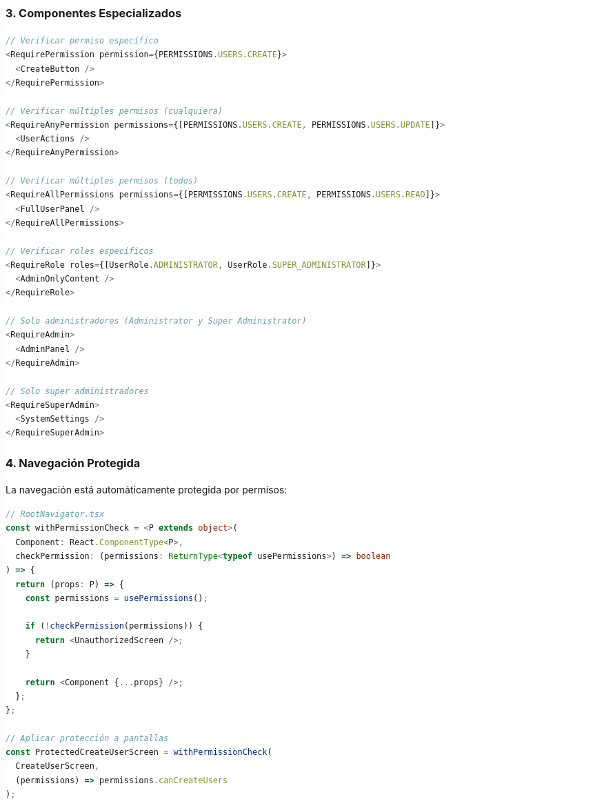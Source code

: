 ```typescript
```

### 3. Componentes Especializados

```typescript
// Verificar permiso específico
<RequirePermission permission={PERMISSIONS.USERS.CREATE}>
  <CreateButton />
</RequirePermission>

// Verificar múltiples permisos (cualquiera)
<RequireAnyPermission permissions={[PERMISSIONS.USERS.CREATE, PERMISSIONS.USERS.UPDATE]}>
  <UserActions />
</RequireAnyPermission>

// Verificar múltiples permisos (todos)
<RequireAllPermissions permissions={[PERMISSIONS.USERS.CREATE, PERMISSIONS.USERS.READ]}>
  <FullUserPanel />
</RequireAllPermissions>

// Verificar roles específicos
<RequireRole roles={[UserRole.ADMINISTRATOR, UserRole.SUPER_ADMINISTRATOR]}>
  <AdminOnlyContent />
</RequireRole>

// Solo administradores (Administrator y Super Administrator)
<RequireAdmin>
  <AdminPanel />
</RequireAdmin>

// Solo super administradores
<RequireSuperAdmin>
  <SystemSettings />
</RequireSuperAdmin>
```

### 4. Navegación Protegida

La navegación está automáticamente protegida por permisos:

```typescript
// RootNavigator.tsx
const withPermissionCheck = <P extends object>(
  Component: React.ComponentType<P>,
  checkPermission: (permissions: ReturnType<typeof usePermissions>) => boolean
) => {
  return (props: P) => {
    const permissions = usePermissions();
    
    if (!checkPermission(permissions)) {
      return <UnauthorizedScreen />;
    }
    
    return <Component {...props} />;
  };
};

// Aplicar protección a pantallas
const ProtectedCreateUserScreen = withPermissionCheck(
  CreateUserScreen, 
  (permissions) => permissions.canCreateUsers
);
```


  [UserRole.CUSTOM_ROLE]: [